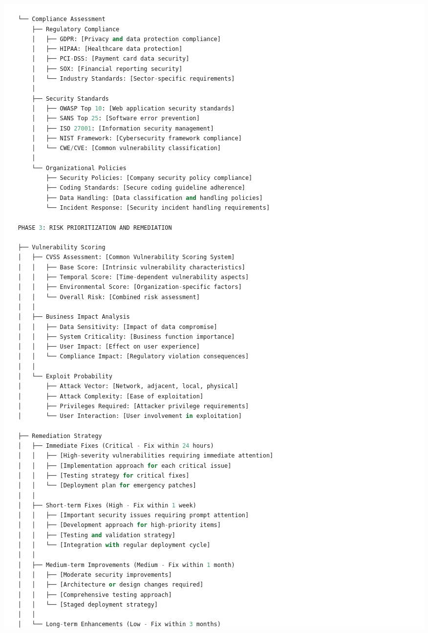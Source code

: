 ```python
    
    └── Compliance Assessment
        ├── Regulatory Compliance
        │   ├── GDPR: [Privacy and data protection compliance]
        │   ├── HIPAA: [Healthcare data protection]
        │   ├── PCI-DSS: [Payment card data security]
        │   ├── SOX: [Financial reporting security]
        │   └── Industry Standards: [Sector-specific requirements]
        │
        ├── Security Standards
        │   ├── OWASP Top 10: [Web application security standards]
        │   ├── SANS Top 25: [Software error prevention]
        │   ├── ISO 27001: [Information security management]
        │   ├── NIST Framework: [Cybersecurity framework compliance]
        │   └── CWE/CVE: [Common vulnerability classification]
        │
        └── Organizational Policies
            ├── Security Policies: [Company security policy compliance]
            ├── Coding Standards: [Secure coding guideline adherence]
            ├── Data Handling: [Data classification and handling policies]
            └── Incident Response: [Security incident handling requirements]
    
    PHASE 3: RISK PRIORITIZATION AND REMEDIATION
    
    ├── Vulnerability Scoring
    │   ├── CVSS Assessment: [Common Vulnerability Scoring System]
    │   │   ├── Base Score: [Intrinsic vulnerability characteristics]
    │   │   ├── Temporal Score: [Time-dependent vulnerability aspects]
    │   │   ├── Environmental Score: [Organization-specific factors]
    │   │   └── Overall Risk: [Combined risk assessment]
    │   │
    │   ├── Business Impact Analysis
    │   │   ├── Data Sensitivity: [Impact of data compromise]
    │   │   ├── System Criticality: [Business function importance]
    │   │   ├── User Impact: [Effect on user experience]
    │   │   └── Compliance Impact: [Regulatory violation consequences]
    │   │
    │   └── Exploit Probability
    │       ├── Attack Vector: [Network, adjacent, local, physical]
    │       ├── Attack Complexity: [Ease of exploitation]
    │       ├── Privileges Required: [Attacker privilege requirements]
    │       └── User Interaction: [User involvement in exploitation]
    
    ├── Remediation Strategy
    │   ├── Immediate Fixes (Critical - Fix within 24 hours)
    │   │   ├── [High-severity vulnerabilities requiring immediate attention]
    │   │   ├── [Implementation approach for each critical issue]
    │   │   ├── [Testing strategy for critical fixes]
    │   │   └── [Deployment plan for emergency patches]
    │   │
    │   ├── Short-term Fixes (High - Fix within 1 week)
    │   │   ├── [Important security issues requiring prompt attention]
    │   │   ├── [Development approach for high-priority items]
    │   │   ├── [Testing and validation strategy]
    │   │   └── [Integration with regular deployment cycle]
    │   │
    │   ├── Medium-term Improvements (Medium - Fix within 1 month)
    │   │   ├── [Moderate security improvements]
    │   │   ├── [Architecture or design changes required]
    │   │   ├── [Comprehensive testing approach]
    │   │   └── [Staged deployment strategy]
    │   │
    │   └── Long-term Enhancements (Low - Fix within 3 months)
```
